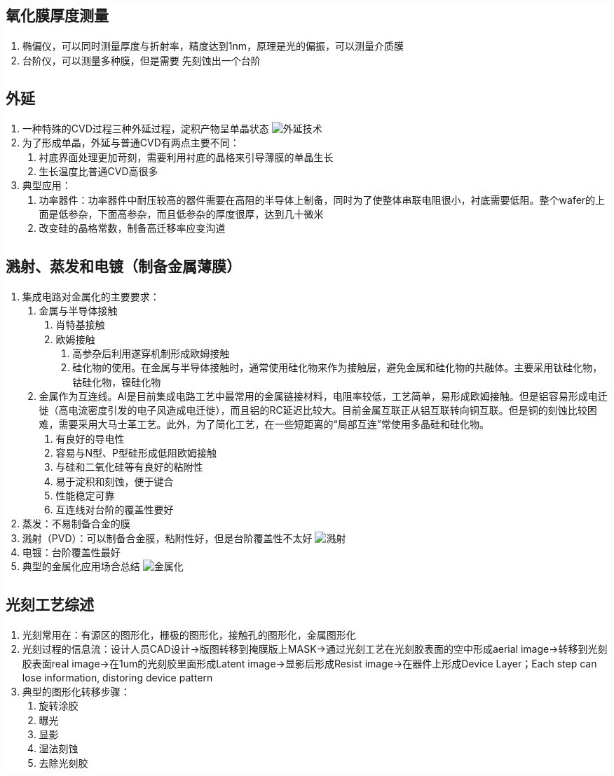 ## 氧化膜厚度测量
1. 椭偏仪，可以同时测量厚度与折射率，精度达到1nm，原理是光的偏振，可以测量介质膜
2. 台阶仪，可以测量多种膜，但是需要 先刻蚀出一个台阶

## 外延
1. 一种特殊的CVD过程三种外延过程，淀积产物呈单晶状态
![外延技术](http://i.imgur.com/Ce3SGrT.png)
2. 为了形成单晶，外延与普通CVD有两点主要不同：
	1. 衬底界面处理更加苛刻，需要利用衬底的晶格来引导薄膜的单晶生长
	2. 生长温度比普通CVD高很多
3. 典型应用：
	1. 功率器件：功率器件中耐压较高的器件需要在高阻的半导体上制备，同时为了使整体串联电阻很小，衬底需要低阻。整个wafer的上面是低参杂，下面高参杂，而且低参杂的厚度很厚，达到几十微米
	2. 改变硅的晶格常数，制备高迁移率应变沟道

## 溅射、蒸发和电镀（制备金属薄膜）
1. 集成电路对金属化的主要要求：
	1. 金属与半导体接触
		1. 肖特基接触
		2. 欧姆接触
			1. 高参杂后利用遂穿机制形成欧姆接触
			2. 硅化物的使用。在金属与半导体接触时，通常使用硅化物来作为接触层，避免金属和硅化物的共融体。主要采用钛硅化物，钴硅化物，镍硅化物
	2. 金属作为互连线。Al是目前集成电路工艺中最常用的金属链接材料，电阻率较低，工艺简单，易形成欧姆接触。但是铝容易形成电迁徙（高电流密度引发的电子风造成电迁徙），而且铝的RC延迟比较大。目前金属互联正从铝互联转向铜互联。但是铜的刻蚀比较困难，需要采用大马士革工艺。此外，为了简化工艺，在一些短距离的“局部互连”常使用多晶硅和硅化物。
		1. 有良好的导电性
		2. 容易与N型、P型硅形成低阻欧姆接触
		3. 与硅和二氧化硅等有良好的粘附性
		4. 易于淀积和刻蚀，便于键合
		5. 性能稳定可靠
		6. 互连线对台阶的覆盖性要好
2. 蒸发：不易制备合金的膜
3. 溅射（PVD）：可以制备合金膜，粘附性好，但是台阶覆盖性不太好
![溅射](http://i.imgur.com/yaveWue.png)
4. 电镀：台阶覆盖性最好
5. 典型的金属化应用场合总结
![金属化](http://i.imgur.com/Car7nUY.png)

## 光刻工艺综述
1. 光刻常用在：有源区的图形化，栅极的图形化，接触孔的图形化，金属图形化
2. 光刻过程的信息流：设计人员CAD设计->版图转移到掩膜版上MASK->通过光刻工艺在光刻胶表面的空中形成aerial image->转移到光刻胶表面real image->在1um的光刻胶里面形成Latent image->显影后形成Resist image->在器件上形成Device Layer；Each step can lose information, distoring device pattern
3. 典型的图形化转移步骤：
	1. 旋转涂胶
	2. 曝光
	3. 显影
	4. 湿法刻蚀
	5. 去除光刻胶
